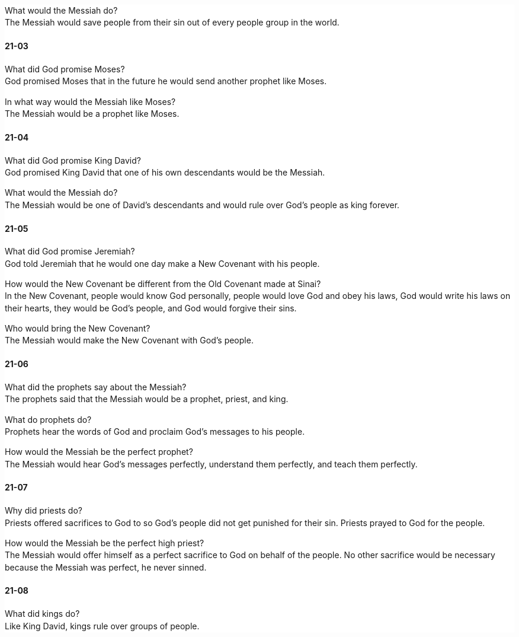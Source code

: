 What would the Messiah do?  
The Messiah would save people from their sin out of every people group in the world.

#### 21-03

What did God promise Moses?  
God promised Moses that in the future he would send another prophet like Moses.

In what way would the Messiah like Moses?  
The Messiah would be a prophet like Moses.

#### 21-04

What did God promise King David?  
God promised King David that one of his own descendants would be the Messiah.

What would the Messiah do?  
The Messiah would be one of David’s descendants and would rule over God’s people as king forever.

#### 21-05

What did God promise Jeremiah?  
God told Jeremiah that he would one day make a New Covenant with his people.

How would the New Covenant be different from the Old Covenant made at Sinai?  
In the New Covenant, people would know God personally, people would love God and obey his laws, God would write his laws on their hearts, they would be God’s people, and God would forgive their sins.

Who would bring the New Covenant?  
The Messiah would make the New Covenant with God’s people.

#### 21-06

What did the prophets say about the Messiah?  
The prophets said that the Messiah would be a prophet, priest, and king.

What do prophets do?  
Prophets hear the words of God and proclaim God’s messages to his people.

How would the Messiah be the perfect prophet?  
The Messiah would hear God’s messages perfectly, understand them perfectly, and teach them perfectly.

#### 21-07

Why did priests do?  
Priests offered sacrifices to God to so God’s people did not get punished for their sin. Priests prayed to God for the people.

How would the Messiah be the perfect high priest?  
The Messiah would offer himself as a perfect sacrifice to God on behalf of the people. No other sacrifice would be necessary because the Messiah was perfect, he never sinned.

#### 21-08

What did kings do?  
Like King David, kings rule over groups of people.
